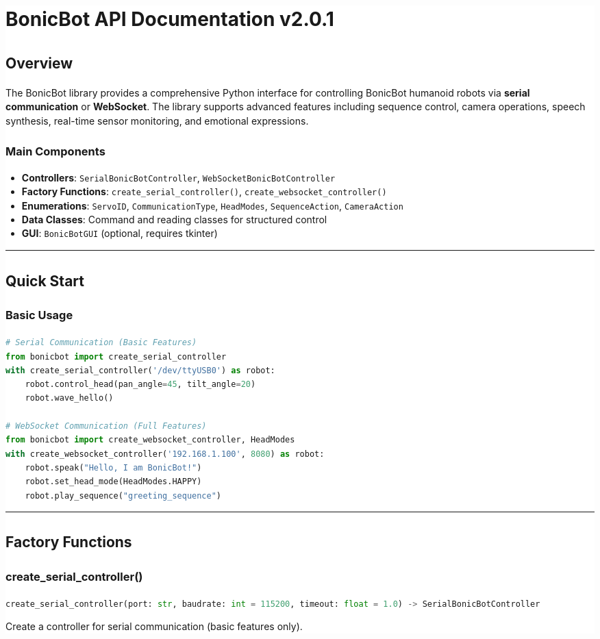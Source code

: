 # BonicBot API Documentation v2.0.1

## Overview

The BonicBot library provides a comprehensive Python interface for controlling BonicBot humanoid robots via **serial communication** or **WebSocket**. The library supports advanced features including sequence control, camera operations, speech synthesis, real-time sensor monitoring, and emotional expressions.

### Main Components

- **Controllers**: `SerialBonicBotController`, `WebSocketBonicBotController`
- **Factory Functions**: `create_serial_controller()`, `create_websocket_controller()`
- **Enumerations**: `ServoID`, `CommunicationType`, `HeadModes`, `SequenceAction`, `CameraAction`
- **Data Classes**: Command and reading classes for structured control
- **GUI**: `BonicBotGUI` (optional, requires tkinter)

---

## Quick Start

### Basic Usage

```python
# Serial Communication (Basic Features)
from bonicbot import create_serial_controller
with create_serial_controller('/dev/ttyUSB0') as robot:
    robot.control_head(pan_angle=45, tilt_angle=20)
    robot.wave_hello()

# WebSocket Communication (Full Features)  
from bonicbot import create_websocket_controller, HeadModes
with create_websocket_controller('192.168.1.100', 8080) as robot:
    robot.speak("Hello, I am BonicBot!")
    robot.set_head_mode(HeadModes.HAPPY)
    robot.play_sequence("greeting_sequence")
```

---

## Factory Functions

### create_serial_controller()

```python
create_serial_controller(port: str, baudrate: int = 115200, timeout: float = 1.0) -> SerialBonicBotController
```

Create a controller for serial communication (basic features only).
